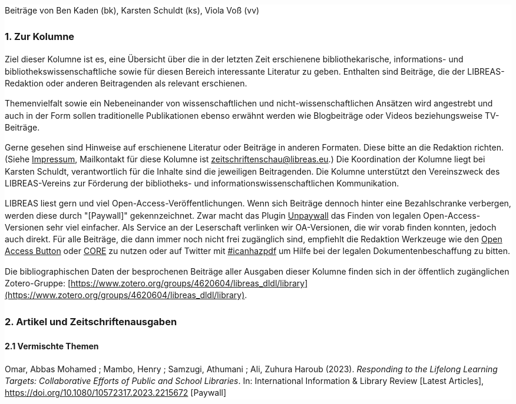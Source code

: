 Beiträge von Ben Kaden (bk), Karsten Schuldt (ks), Viola Voß (vv)

### 1. Zur Kolumne

Ziel dieser Kolumne ist es, eine Übersicht über die in der letzten Zeit
erschienene bibliothekarische, informations- und
bibliothekswissenschaftliche sowie für diesen Bereich interessante
Literatur zu geben. Enthalten sind Beiträge, die der LIBREAS-Redaktion
oder anderen Beitragenden als relevant erschienen.

Themenvielfalt sowie ein Nebeneinander von wissenschaftlichen und
nicht-wissenschaftlichen Ansätzen wird angestrebt und auch in der Form
sollen traditionelle Publikationen ebenso erwähnt werden wie
Blogbeiträge oder Videos beziehungsweise TV-Beiträge.

Gerne gesehen sind Hinweise auf erschienene Literatur oder Beiträge in
anderen Formaten. Diese bitte an die Redaktion richten. (Siehe
[Impressum](http://libreas.eu/about/), Mailkontakt für
diese Kolumne ist
[zeitschriftenschau@libreas.eu](mailto:zeitschriftenschau@libreas.eu).)
Die Koordination der Kolumne liegt bei Karsten Schuldt, verantwortlich
für die Inhalte sind die jeweiligen Beitragenden. Die Kolumne
unterstützt den Vereinszweck des LIBREAS-Vereins zur Förderung der
bibliotheks- und informationswissenschaftlichen Kommunikation.

LIBREAS liest gern und viel Open-Access-Veröffentlichungen. Wenn sich
Beiträge dennoch hinter eine Bezahlschranke verbergen, werden diese
durch "\[Paywall\]" gekennzeichnet. Zwar macht das Plugin
[Unpaywall](http://unpaywall.org/) das Finden von legalen
Open-Access-Versionen sehr viel einfacher. Als Service an der
Leserschaft verlinken wir OA-Versionen, die wir vorab finden konnten,
jedoch auch direkt. Für alle Beiträge, die dann immer noch nicht frei
zugänglich sind, empfiehlt die Redaktion Werkzeuge wie den [Open Access
Button](https://openaccessbutton.org/) oder
[CORE](https://core.ac.uk/services/discovery/) zu nutzen
oder auf Twitter mit
[#icanhazpdf](https://twitter.com/hashtag/icanhazpdf?src=hash)
um Hilfe bei der legalen Dokumentenbeschaffung zu bitten.

Die bibliographischen Daten der besprochenen Beiträge aller Ausgaben
dieser Kolumne finden sich in der öffentlich zugänglichen Zotero-Gruppe:
[https://www.zotero.org/groups/4620604/libreas_dldl/library](https://www.zotero.org/groups/4620604/libreas_dldl/library).

### 2. Artikel und Zeitschriftenausgaben

#### 2.1 Vermischte Themen

Omar, Abbas Mohamed ; Mambo, Henry ; Samzugi, Athumani ; Ali, Zuhura
Haroub (2023). *Responding to the Lifelong Learning Targets:
Collaborative Efforts of Public and School Libraries*. In: International
Information & Library Review \[Latest Articles\],
<https://doi.org/10.1080/10572317.2023.2215672> \[Paywall\]
